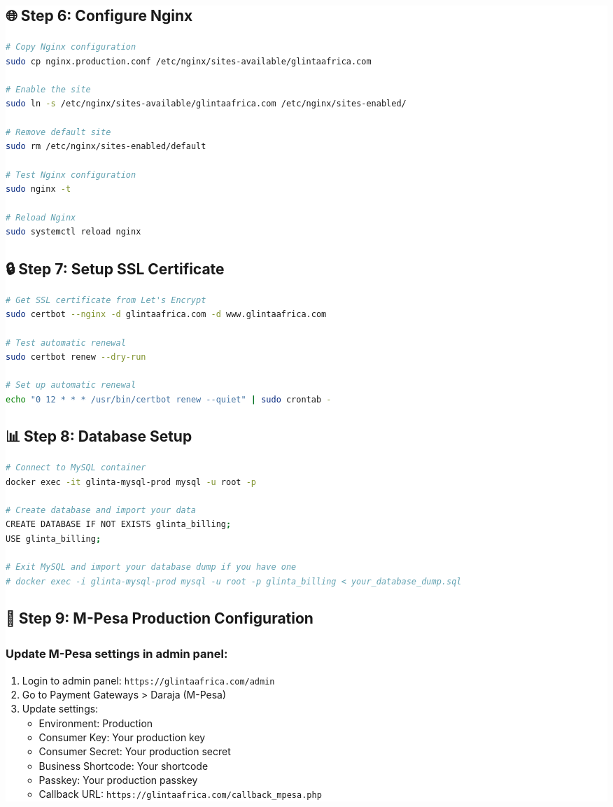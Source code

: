 ## 🌐 Step 6: Configure Nginx

```bash
# Copy Nginx configuration
sudo cp nginx.production.conf /etc/nginx/sites-available/glintaafrica.com

# Enable the site
sudo ln -s /etc/nginx/sites-available/glintaafrica.com /etc/nginx/sites-enabled/

# Remove default site
sudo rm /etc/nginx/sites-enabled/default

# Test Nginx configuration
sudo nginx -t

# Reload Nginx
sudo systemctl reload nginx
```

## 🔒 Step 7: Setup SSL Certificate

```bash
# Get SSL certificate from Let's Encrypt
sudo certbot --nginx -d glintaafrica.com -d www.glintaafrica.com

# Test automatic renewal
sudo certbot renew --dry-run

# Set up automatic renewal
echo "0 12 * * * /usr/bin/certbot renew --quiet" | sudo crontab -
```

## 📊 Step 8: Database Setup

```bash
# Connect to MySQL container
docker exec -it glinta-mysql-prod mysql -u root -p

# Create database and import your data
CREATE DATABASE IF NOT EXISTS glinta_billing;
USE glinta_billing;

# Exit MySQL and import your database dump if you have one
# docker exec -i glinta-mysql-prod mysql -u root -p glinta_billing < your_database_dump.sql
```

## 🔧 Step 9: M-Pesa Production Configuration

### Update M-Pesa settings in admin panel:
1. Login to admin panel: `https://glintaafrica.com/admin`
2. Go to Payment Gateways > Daraja (M-Pesa)
3. Update settings:
   - Environment: Production
   - Consumer Key: Your production key
   - Consumer Secret: Your production secret
   - Business Shortcode: Your shortcode
   - Passkey: Your production passkey
   - Callback URL: `https://glintaafrica.com/callback_mpesa.php`
